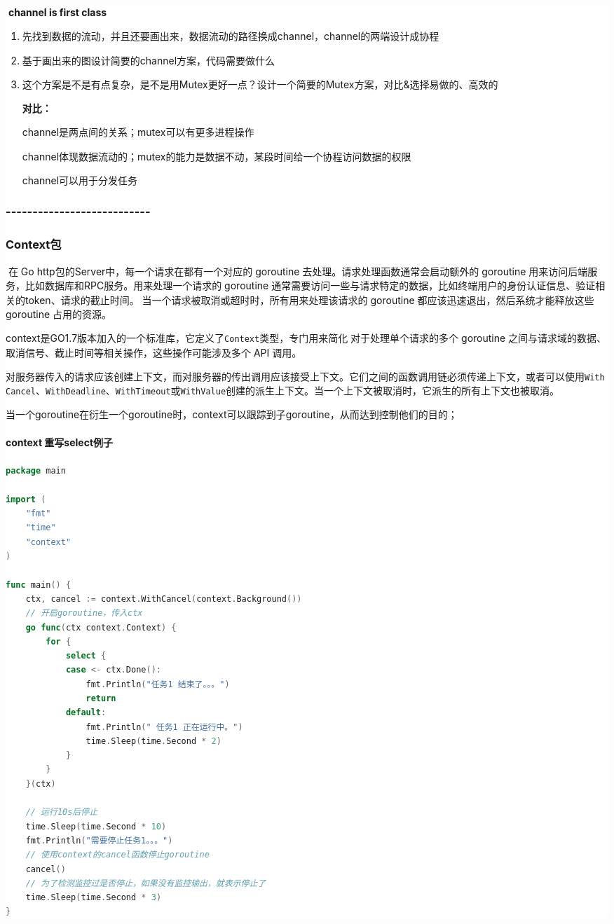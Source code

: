 ​		**channel is first class**

1. 先找到数据的流动，并且还要画出来，数据流动的路径换成channel，channel的两端设计成协程

2. 基于画出来的图设计简要的channel方案，代码需要做什么

3. 这个方案是不是有点复杂，是不是用Mutex更好一点？设计一个简要的Mutex方案，对比&选择易做的、高效的

   **对比：**

   channel是两点间的关系；mutex可以有更多进程操作

   channel体现数据流动的；mutex的能力是数据不动，某段时间给一个协程访问数据的权限

   channel可以用于分发任务

### ---------------------------

### Context包

​		在 Go http包的Server中，每一个请求在都有一个对应的 goroutine 去处理。请求处理函数通常会启动额外的 goroutine 用来访问后端服务，比如数据库和RPC服务。用来处理一个请求的 goroutine 通常需要访问一些与请求特定的数据，比如终端用户的身份认证信息、验证相关的token、请求的截止时间。 当一个请求被取消或超时时，所有用来处理该请求的 goroutine 都应该迅速退出，然后系统才能释放这些 goroutine 占用的资源。

​		context是GO1.7版本加入的一个标准库，它定义了`Context`类型，专门用来简化 对于处理单个请求的多个 goroutine 之间与请求域的数据、取消信号、截止时间等相关操作，这些操作可能涉及多个 API 调用。

对服务器传入的请求应该创建上下文，而对服务器的传出调用应该接受上下文。它们之间的函数调用链必须传递上下文，或者可以使用`WithCancel`、`WithDeadline`、`WithTimeout`或`WithValue`创建的派生上下文。当一个上下文被取消时，它派生的所有上下文也被取消。

当一个goroutine在衍生一个goroutine时，context可以跟踪到子goroutine，从而达到控制他们的目的；

#### context 重写select例子

```go
package main

import (
	"fmt"
    "time"
    "context"
)

func main() {
    ctx, cancel := context.WithCancel(context.Background())
    // 开启goroutine，传入ctx
    go func(ctx context.Context) {
        for {
            select {
            case <- ctx.Done():
                fmt.Println("任务1 结束了。。。")
                return
            default:
                fmt.Println(" 任务1 正在运行中。")
                time.Sleep(time.Second * 2)
            }
        }
    }(ctx)
    
    // 运行10s后停止
    time.Sleep(time.Second * 10)
    fmt.Println("需要停止任务1。。。")
    // 使用context的cancel函数停止goroutine
    cancel()
    // 为了检测监控过是否停止，如果没有监控输出，就表示停止了
    time.Sleep(time.Second * 3)
}

```